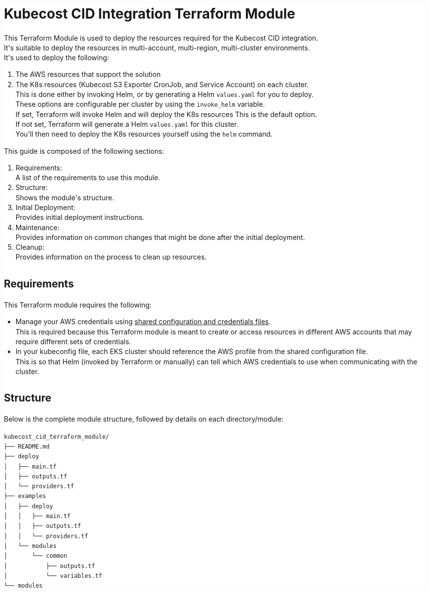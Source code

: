 
# Kubecost CID Integration Terraform Module

This Terraform Module is used to deploy the resources required for the Kubecost CID integration.<br />
It's suitable to deploy the resources in multi-account, multi-region, multi-cluster environments.<br />
It's used to deploy the following:

1. The AWS resources that support the solution
2. The K8s resources (Kubecost S3 Exporter CronJob, and Service Account) on each cluster.<br />
This is done either by invoking Helm, or by generating a Helm `values.yaml` for you to deploy.<br />
These options are configurable per cluster by using the `invoke_helm` variable.<br />
If set, Terraform will invoke Helm and will deploy the K8s resources This is the default option.<br />
If not set, Terraform will generate a Helm `values.yaml` for this cluster.<br />
You'll then need to deploy the K8s resources yourself using the `helm` command.

This guide is composed of the following sections:

1. Requirements:<br />
A list of the requirements to use this module.
2. Structure:<br />
Shows the module's structure.
3. Initial Deployment:<br />
Provides initial deployment instructions.
4. Maintenance:<br />
Provides information on common changes that might be done after the initial deployment.
5. Cleanup:<br />
Provides information on the process to clean up resources.

## Requirements

This Terraform module requires the following:

* Manage your AWS credentials using [shared configuration and credentials files](https://docs.aws.amazon.com/cli/latest/userguide/cli-configure-files.html).<br /> 
This is required because this Terraform module is meant to create or access resources in different AWS accounts that may require different sets of credentials.
* In your kubeconfig file, each EKS cluster should reference the AWS profile from the shared configuration file.<br />
This is so that Helm (invoked by Terraform or manually) can tell which AWS credentials to use when communicating with the cluster.

## Structure

Below is the complete module structure, followed by details on each directory/module:

    kubecost_cid_terraform_module/
    ├── README.md
    ├── deploy
    │   ├── main.tf
    │   ├── outputs.tf
    │   └── providers.tf
    ├── examples
    │   ├── deploy
    │   │   ├── main.tf
    │   │   ├── outputs.tf
    │   │   └── providers.tf
    │   └── modules
    │       └── common
    │           ├── outputs.tf
    │           └── variables.tf
    └── modules